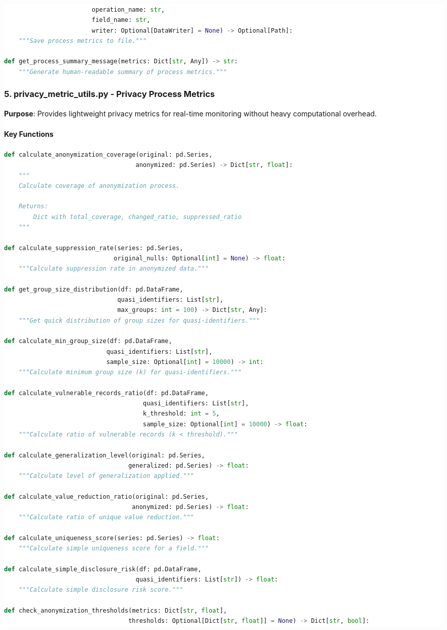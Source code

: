 ```python
                        operation_name: str,
                        field_name: str,
                        writer: Optional[DataWriter] = None) -> Optional[Path]:
    """Save process metrics to file."""

def get_process_summary_message(metrics: Dict[str, Any]) -> str:
    """Generate human-readable summary of process metrics."""
```

### 5. privacy_metric_utils.py - Privacy Process Metrics

**Purpose**: Provides lightweight privacy metrics for real-time monitoring without heavy computational overhead.

#### Key Functions

```python
def calculate_anonymization_coverage(original: pd.Series,
                                    anonymized: pd.Series) -> Dict[str, float]:
    """
    Calculate coverage of anonymization process.
    
    Returns:
        Dict with total_coverage, changed_ratio, suppressed_ratio
    """

def calculate_suppression_rate(series: pd.Series,
                              original_nulls: Optional[int] = None) -> float:
    """Calculate suppression rate in anonymized data."""

def get_group_size_distribution(df: pd.DataFrame,
                               quasi_identifiers: List[str],
                               max_groups: int = 100) -> Dict[str, Any]:
    """Get quick distribution of group sizes for quasi-identifiers."""

def calculate_min_group_size(df: pd.DataFrame,
                            quasi_identifiers: List[str],
                            sample_size: Optional[int] = 10000) -> int:
    """Calculate minimum group size (k) for quasi-identifiers."""

def calculate_vulnerable_records_ratio(df: pd.DataFrame,
                                      quasi_identifiers: List[str],
                                      k_threshold: int = 5,
                                      sample_size: Optional[int] = 10000) -> float:
    """Calculate ratio of vulnerable records (k < threshold)."""

def calculate_generalization_level(original: pd.Series,
                                  generalized: pd.Series) -> float:
    """Calculate level of generalization applied."""

def calculate_value_reduction_ratio(original: pd.Series,
                                   anonymized: pd.Series) -> float:
    """Calculate ratio of unique value reduction."""

def calculate_uniqueness_score(series: pd.Series) -> float:
    """Calculate simple uniqueness score for a field."""

def calculate_simple_disclosure_risk(df: pd.DataFrame,
                                    quasi_identifiers: List[str]) -> float:
    """Calculate simple disclosure risk score."""

def check_anonymization_thresholds(metrics: Dict[str, float],
                                  thresholds: Optional[Dict[str, float]] = None) -> Dict[str, bool]:
```